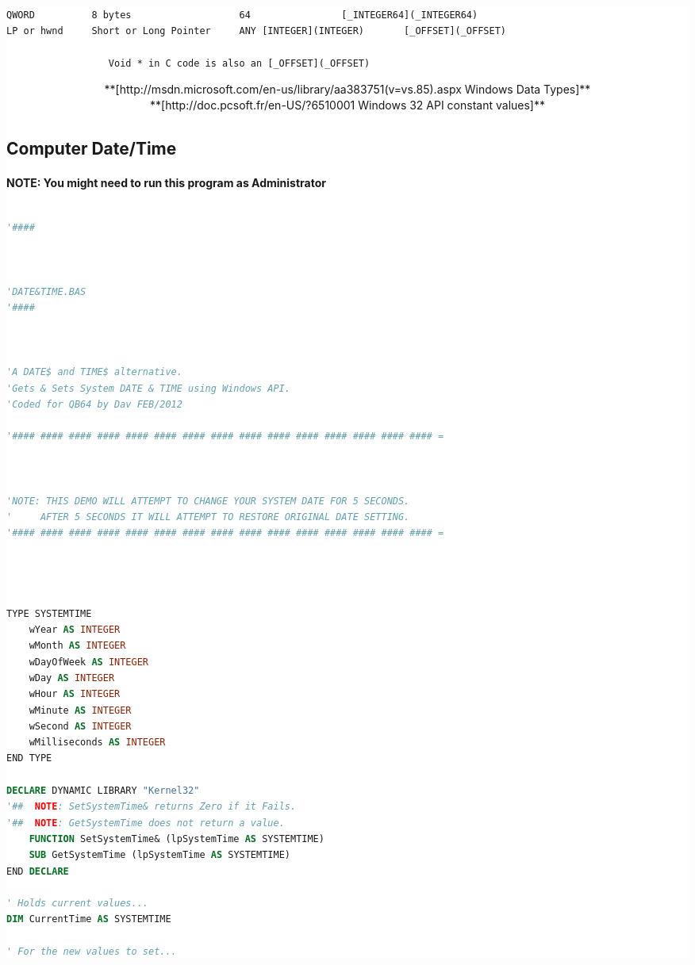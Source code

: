 ```text
QWORD          8 bytes                   64                [_INTEGER64](_INTEGER64)
LP or hwnd     Short or Long Pointer     ANY [INTEGER](INTEGER)       [_OFFSET](_OFFSET)

                  Void * in C code is also an [_OFFSET](_OFFSET)

```

<center>**[http://msdn.microsoft.com/en-us/library/aa383751(v=vs.85).aspx Windows Data Types]**</center>

<center>**[http://doc.pcsoft.fr/en-US/?6510001 Windows 32 API constant values]**</center>


## Computer Date/Time

**NOTE: You might need to run this program as Administrator**

```vb

'#### 



'DATE&TIME.BAS
'#### 



'A DATE$ and TIME$ alternative.
'Gets & Sets System DATE & TIME using Windows API.
'Coded for QB64 by Dav FEB/2012

'#### #### #### #### #### #### #### #### #### #### #### #### #### #### #### =



'NOTE: THIS DEMO WILL ATTEMPT TO CHANGE YOUR SYSTEM DATE FOR 5 SECONDS.
'     AFTER 5 SECONDS IT WILL ATTEMPT TO RESTORE ORIGINAL DATE SETTING.
'#### #### #### #### #### #### #### #### #### #### #### #### #### #### #### =




TYPE SYSTEMTIME
    wYear AS INTEGER
    wMonth AS INTEGER
    wDayOfWeek AS INTEGER
    wDay AS INTEGER
    wHour AS INTEGER
    wMinute AS INTEGER
    wSecond AS INTEGER
    wMilliseconds AS INTEGER
END TYPE

DECLARE DYNAMIC LIBRARY "Kernel32"
'##  NOTE: SetSystemTime& returns Zero if it Fails.
'##  NOTE: GetSystemTime does not return a value.
    FUNCTION SetSystemTime& (lpSystemTime AS SYSTEMTIME)
    SUB GetSystemTime (lpSystemTime AS SYSTEMTIME)
END DECLARE

' Holds current values...
DIM CurrentTime AS SYSTEMTIME

' For the new values to set...
```